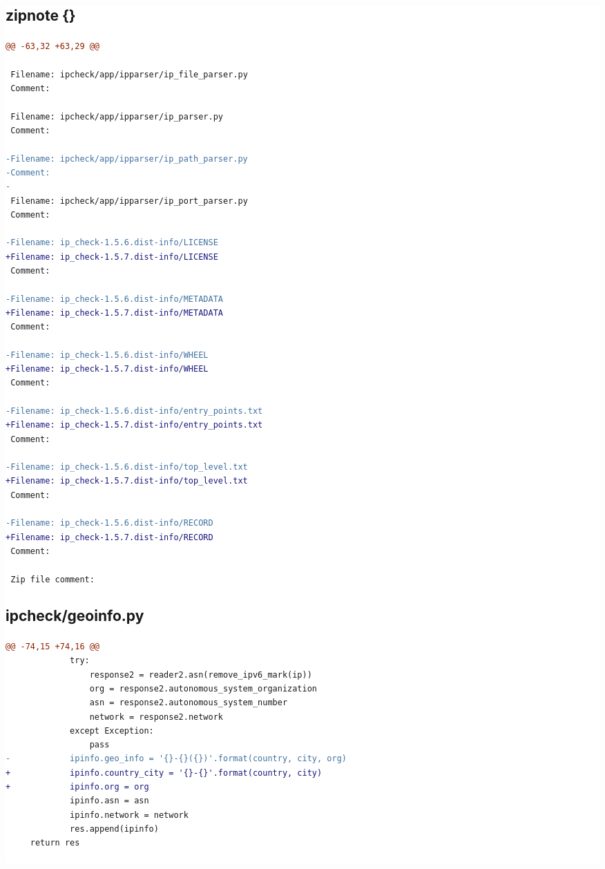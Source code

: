 ## zipnote {}

```diff
@@ -63,32 +63,29 @@
 
 Filename: ipcheck/app/ipparser/ip_file_parser.py
 Comment: 
 
 Filename: ipcheck/app/ipparser/ip_parser.py
 Comment: 
 
-Filename: ipcheck/app/ipparser/ip_path_parser.py
-Comment: 
-
 Filename: ipcheck/app/ipparser/ip_port_parser.py
 Comment: 
 
-Filename: ip_check-1.5.6.dist-info/LICENSE
+Filename: ip_check-1.5.7.dist-info/LICENSE
 Comment: 
 
-Filename: ip_check-1.5.6.dist-info/METADATA
+Filename: ip_check-1.5.7.dist-info/METADATA
 Comment: 
 
-Filename: ip_check-1.5.6.dist-info/WHEEL
+Filename: ip_check-1.5.7.dist-info/WHEEL
 Comment: 
 
-Filename: ip_check-1.5.6.dist-info/entry_points.txt
+Filename: ip_check-1.5.7.dist-info/entry_points.txt
 Comment: 
 
-Filename: ip_check-1.5.6.dist-info/top_level.txt
+Filename: ip_check-1.5.7.dist-info/top_level.txt
 Comment: 
 
-Filename: ip_check-1.5.6.dist-info/RECORD
+Filename: ip_check-1.5.7.dist-info/RECORD
 Comment: 
 
 Zip file comment:
```

## ipcheck/geoinfo.py

```diff
@@ -74,15 +74,16 @@
             try:
                 response2 = reader2.asn(remove_ipv6_mark(ip))
                 org = response2.autonomous_system_organization
                 asn = response2.autonomous_system_number
                 network = response2.network
             except Exception:
                 pass
-            ipinfo.geo_info = '{}-{}({})'.format(country, city, org)
+            ipinfo.country_city = '{}-{}'.format(country, city)
+            ipinfo.org = org
             ipinfo.asn = asn
             ipinfo.network = network
             res.append(ipinfo)
     return res
 
```